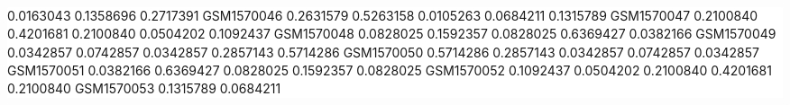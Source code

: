    <td style="text-align:right;"> 0.0163043 </td>
   <td style="text-align:right;"> 0.1358696 </td>
   <td style="text-align:right;"> 0.2717391 </td>
  </tr>
  <tr>
   <td style="text-align:left;"> GSM1570046 </td>
   <td style="text-align:right;"> 0.2631579 </td>
   <td style="text-align:right;"> 0.5263158 </td>
   <td style="text-align:right;"> 0.0105263 </td>
   <td style="text-align:right;"> 0.0684211 </td>
   <td style="text-align:right;"> 0.1315789 </td>
  </tr>
  <tr>
   <td style="text-align:left;"> GSM1570047 </td>
   <td style="text-align:right;"> 0.2100840 </td>
   <td style="text-align:right;"> 0.4201681 </td>
   <td style="text-align:right;"> 0.2100840 </td>
   <td style="text-align:right;"> 0.0504202 </td>
   <td style="text-align:right;"> 0.1092437 </td>
  </tr>
  <tr>
   <td style="text-align:left;"> GSM1570048 </td>
   <td style="text-align:right;"> 0.0828025 </td>
   <td style="text-align:right;"> 0.1592357 </td>
   <td style="text-align:right;"> 0.0828025 </td>
   <td style="text-align:right;"> 0.6369427 </td>
   <td style="text-align:right;"> 0.0382166 </td>
  </tr>
  <tr>
   <td style="text-align:left;"> GSM1570049 </td>
   <td style="text-align:right;"> 0.0342857 </td>
   <td style="text-align:right;"> 0.0742857 </td>
   <td style="text-align:right;"> 0.0342857 </td>
   <td style="text-align:right;"> 0.2857143 </td>
   <td style="text-align:right;"> 0.5714286 </td>
  </tr>
  <tr>
   <td style="text-align:left;"> GSM1570050 </td>
   <td style="text-align:right;"> 0.5714286 </td>
   <td style="text-align:right;"> 0.2857143 </td>
   <td style="text-align:right;"> 0.0342857 </td>
   <td style="text-align:right;"> 0.0742857 </td>
   <td style="text-align:right;"> 0.0342857 </td>
  </tr>
  <tr>
   <td style="text-align:left;"> GSM1570051 </td>
   <td style="text-align:right;"> 0.0382166 </td>
   <td style="text-align:right;"> 0.6369427 </td>
   <td style="text-align:right;"> 0.0828025 </td>
   <td style="text-align:right;"> 0.1592357 </td>
   <td style="text-align:right;"> 0.0828025 </td>
  </tr>
  <tr>
   <td style="text-align:left;"> GSM1570052 </td>
   <td style="text-align:right;"> 0.1092437 </td>
   <td style="text-align:right;"> 0.0504202 </td>
   <td style="text-align:right;"> 0.2100840 </td>
   <td style="text-align:right;"> 0.4201681 </td>
   <td style="text-align:right;"> 0.2100840 </td>
  </tr>
  <tr>
   <td style="text-align:left;"> GSM1570053 </td>
   <td style="text-align:right;"> 0.1315789 </td>
   <td style="text-align:right;"> 0.0684211 </td>